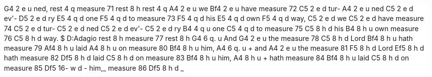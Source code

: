 G4     2        e     u                    ned,
rest   4        q
measure 71
rest   8        h
rest   4        q
A4     2        e     u                    we
Bf4    2        e     u                    have
measure 72
C5     2        e     d                    tur-
A4     2        e     u                    ned
C5     2        e     d                    ev'-
D5     2        e     d                    ry
E5     4        q     d                    one
F5     4        q     d                    to
measure 73
F5     4        q     d                    his
E5     4        q     d                    own
F5     4        q     d                    way,
C5     2        e     d                    we
C5     2        e     d                    have
measure 74
C5     2        e     d                    tur-
C5     2        e     d                    ned
C5     2        e     d                    ev'-
C5     2        e     d                    ry
B4     4        q     u                    one
C5     4        q     d                    to
measure 75
C5     8        h     d                    his
B4     8        h     u                    own
measure 76
C5     8        h     d                    way.
$ D:Adagio
rest   8        h
measure 77
rest   8        h
G4     6        q.    u                    And
G4     2        e     u                    the
measure 78
C5     8        h     d                    Lord
Bf4    8        h     u                    hath
measure 79
Af4    8        h     u                    laid
A4     8        h     u                    on
measure 80
Bf4    8        h     u                    him,
A4     6        q.    u         +          and
A4     2        e     u                    the
measure 81
F5     8        h     d                    Lord
Ef5    8        h     d                    hath
measure 82
Df5    8        h     d                    laid
C5     8        h     d                    on
measure 83
Bf4    8        h     u                    him,
A4     8        h     u         +          hath
measure 84
Bf4    8        h     u                    laid
C5     8        h     d                    on
measure 85
Df5   16-       w     d        -           him,_
measure 86
Df5    8        h     d                    _